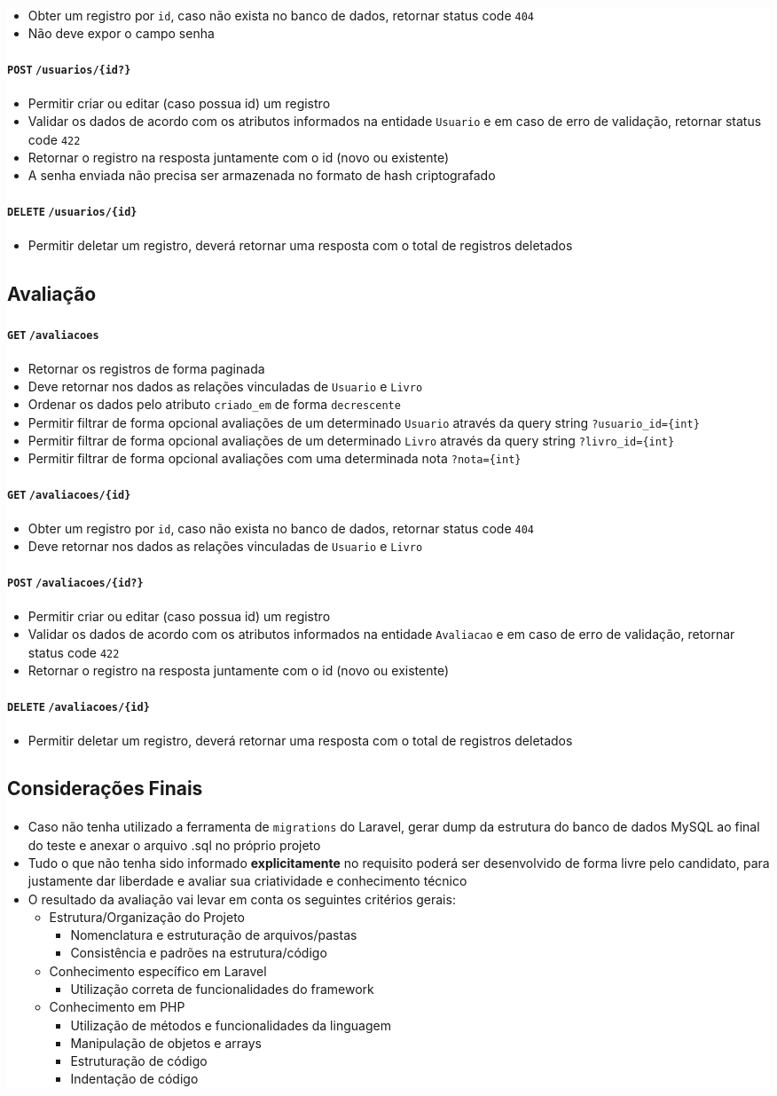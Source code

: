 - Obter um registro por `id`, caso não exista no banco de dados, retornar status code `404`
- Não deve expor o campo senha

#### `POST` `/usuarios/{id?}`

- Permitir criar ou editar (caso possua id) um registro
- Validar os dados de acordo com os atributos informados na entidade `Usuario` e em caso de erro de validação, retornar
  status code `422`
- Retornar o registro na resposta juntamente com o id (novo ou existente)
- A senha enviada não precisa ser armazenada no formato de hash criptografado

#### `DELETE` `/usuarios/{id}`

- Permitir deletar um registro, deverá retornar uma resposta com o total de registros deletados

## Avaliação

#### `GET` `/avaliacoes`

- Retornar os registros de forma paginada
- Deve retornar nos dados as relações vinculadas de `Usuario` e `Livro`
- Ordenar os dados pelo atributo `criado_em` de forma `decrescente`
- Permitir filtrar de forma opcional avaliações de um determinado `Usuario` através da query string `?usuario_id={int}`
- Permitir filtrar de forma opcional avaliações de um determinado `Livro` através da query string `?livro_id={int}`
- Permitir filtrar de forma opcional avaliações com uma determinada nota `?nota={int}`

#### `GET` `/avaliacoes/{id}`

- Obter um registro por `id`, caso não exista no banco de dados, retornar status code `404`
- Deve retornar nos dados as relações vinculadas de `Usuario` e `Livro`

#### `POST` `/avaliacoes/{id?}`

- Permitir criar ou editar (caso possua id) um registro
- Validar os dados de acordo com os atributos informados na entidade `Avaliacao` e em caso de erro de validação,
  retornar status code `422`
- Retornar o registro na resposta juntamente com o id (novo ou existente)

#### `DELETE` `/avaliacoes/{id}`

- Permitir deletar um registro, deverá retornar uma resposta com o total de registros deletados

## Considerações Finais

- Caso não tenha utilizado a ferramenta de `migrations` do Laravel, gerar dump da estrutura do banco de dados MySQL ao
  final do teste e anexar o arquivo .sql no próprio projeto
- Tudo o que não tenha sido informado **explicitamente** no requisito poderá ser desenvolvido de forma livre pelo
  candidato, para justamente dar liberdade e avaliar sua
  criatividade e conhecimento técnico
- O resultado da avaliação vai levar em conta os seguintes critérios gerais:
    - Estrutura/Organização do Projeto
        - Nomenclatura e estruturação de arquivos/pastas
        - Consistência e padrões na estrutura/código
    - Conhecimento específico em Laravel
        - Utilização correta de funcionalidades do framework
    - Conhecimento em PHP
        - Utilização de métodos e funcionalidades da linguagem
        - Manipulação de objetos e arrays
        - Estruturação de código
        - Indentação de código
